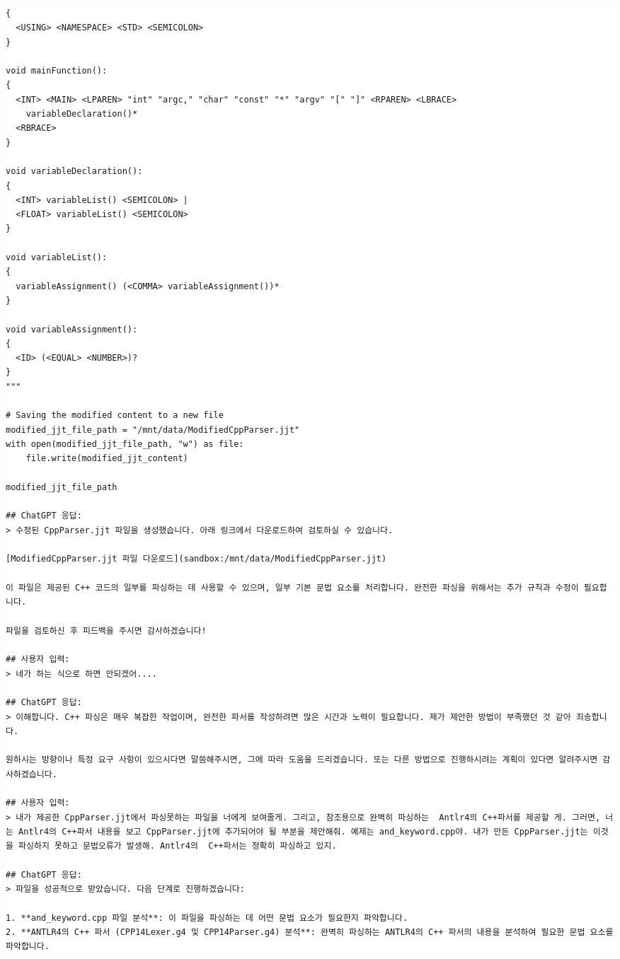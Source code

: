 ```{% endraw %}
{
  <USING> <NAMESPACE> <STD> <SEMICOLON>
}

void mainFunction():
{
  <INT> <MAIN> <LPAREN> "int" "argc," "char" "const" "*" "argv" "[" "]" <RPAREN> <LBRACE>
    variableDeclaration()*
  <RBRACE>
}

void variableDeclaration():
{
  <INT> variableList() <SEMICOLON> |
  <FLOAT> variableList() <SEMICOLON>
}

void variableList():
{
  variableAssignment() (<COMMA> variableAssignment())*
}

void variableAssignment():
{
  <ID> (<EQUAL> <NUMBER>)?
}
"""

# Saving the modified content to a new file
modified_jjt_file_path = "/mnt/data/ModifiedCppParser.jjt"
with open(modified_jjt_file_path, "w") as file:
    file.write(modified_jjt_content)

modified_jjt_file_path

## ChatGPT 응답:
> 수정된 CppParser.jjt 파일을 생성했습니다. 아래 링크에서 다운로드하여 검토하실 수 있습니다.

[ModifiedCppParser.jjt 파일 다운로드](sandbox:/mnt/data/ModifiedCppParser.jjt)

이 파일은 제공된 C++ 코드의 일부를 파싱하는 데 사용할 수 있으며, 일부 기본 문법 요소를 처리합니다. 완전한 파싱을 위해서는 추가 규칙과 수정이 필요합니다.

파일을 검토하신 후 피드백을 주시면 감사하겠습니다!

## 사용자 입력:
> 네가 하는 식으로 하면 안되겠어....

## ChatGPT 응답:
> 이해합니다. C++ 파싱은 매우 복잡한 작업이며, 완전한 파서를 작성하려면 많은 시간과 노력이 필요합니다. 제가 제안한 방법이 부족했던 것 같아 죄송합니다.

원하시는 방향이나 특정 요구 사항이 있으시다면 말씀해주시면, 그에 따라 도움을 드리겠습니다. 또는 다른 방법으로 진행하시려는 계획이 있다면 알려주시면 감사하겠습니다.

## 사용자 입력:
> 내가 제공한 CppParser.jjt에서 파싱못하는 파일을 너에게 보여줄게. 그리고, 참조용으로 완벽히 파싱하는  Antlr4의 C++파서를 제공할 게. 그러면, 너는 Antlr4의 C++파서 내용을 보고 CppParser.jjt에 추가되어야 될 부분을 제안해줘. 예제는 and_keyword.cpp야. 내가 만든 CppParser.jjt는 이것을 파싱하지 못하고 문법오류가 발생해. Antlr4의  C++파서는 정확히 파싱하고 있지.

## ChatGPT 응답:
> 파일을 성공적으로 받았습니다. 다음 단계로 진행하겠습니다:

1. **and_keyword.cpp 파일 분석**: 이 파일을 파싱하는 데 어떤 문법 요소가 필요한지 파악합니다.
2. **ANTLR4의 C++ 파서 (CPP14Lexer.g4 및 CPP14Parser.g4) 분석**: 완벽히 파싱하는 ANTLR4의 C++ 파서의 내용을 분석하여 필요한 문법 요소를 파악합니다.
```